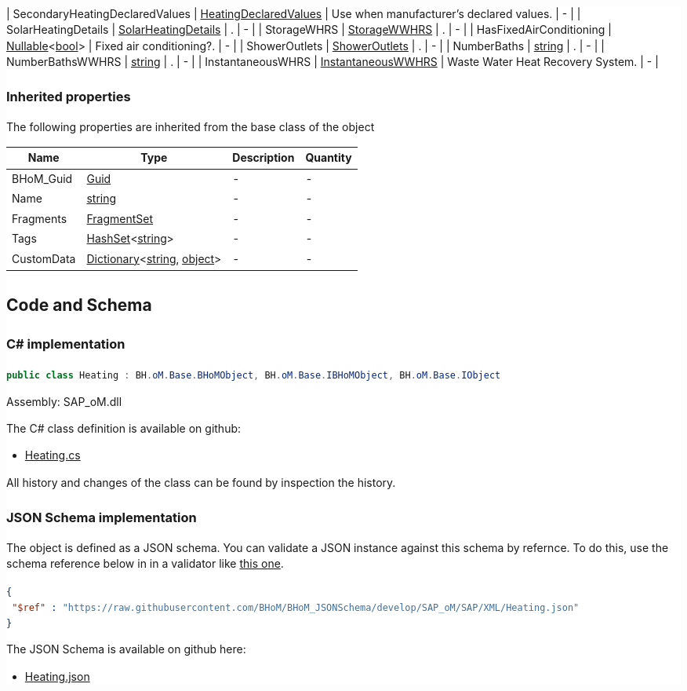 | SecondaryHeatingDeclaredValues | [HeatingDeclaredValues](/api/oM/Adapter/Environment/XML/HeatingDeclaredValues) | Use when manufacturer’s declared values. | - |
| SolarHeatingDetails | [SolarHeatingDetails](/api/oM/Adapter/Environment/XML/SolarHeatingDetails) | . | - |
| StorageWHRS | [StorageWWHRS](/api/oM/Adapter/Environment/XML/StorageWWHRS) | . | - |
| HasFixedAirConditioning | [Nullable](https://learn.microsoft.com/en-us/dotnet/api/System.Nullable-1?view=netstandard-2.0)&lt;[bool](https://learn.microsoft.com/en-us/dotnet/api/System.Boolean?view=netstandard-2.0)&gt; | Fixed air conditioning?. | - |
| ShowerOutlets | [ShowerOutlets](/api/oM/Adapter/Environment/XML/ShowerOutlets) | . | - |
| NumberBaths | [string](https://learn.microsoft.com/en-us/dotnet/api/System.String?view=netstandard-2.0) | . | - |
| NumberBathsWWHRS | [string](https://learn.microsoft.com/en-us/dotnet/api/System.String?view=netstandard-2.0) | . | - |
| InstantaneousWHRS | [InstantaneousWWHRS](/api/oM/Adapter/Environment/XML/InstantaneousWWHRS) | Waste Water Heat Recovery System. | - |


### Inherited properties
The following properties are inherited from the base class of the object

| Name             | Type             | Description      | Quantity         |
|------------------|------------------|------------------|------------------|
| BHoM_Guid | [Guid](https://learn.microsoft.com/en-us/dotnet/api/System.Guid?view=netstandard-2.0) | - | - |
| Name | [string](https://learn.microsoft.com/en-us/dotnet/api/System.String?view=netstandard-2.0) | - | - |
| Fragments | [FragmentSet](/api/oM/Framework/Base/FragmentSet) | - | - |
| Tags | [HashSet](https://learn.microsoft.com/en-us/dotnet/api/System.Collections.Generic.HashSet-1?view=netstandard-2.0)&lt;[string](https://learn.microsoft.com/en-us/dotnet/api/System.String?view=netstandard-2.0)&gt; | - | - |
| CustomData | [Dictionary](https://learn.microsoft.com/en-us/dotnet/api/System.Collections.Generic.Dictionary-2?view=netstandard-2.0)&lt;[string](https://learn.microsoft.com/en-us/dotnet/api/System.String?view=netstandard-2.0), [object](https://learn.microsoft.com/en-us/dotnet/api/System.Object?view=netstandard-2.0)&gt; | - | - |


## Code and Schema

### C# implementation

``` C# title="C#"
public class Heating : BH.oM.Base.BHoMObject, BH.oM.Base.IBHoMObject, BH.oM.Base.IObject
```

Assembly: SAP_oM.dll

The C# class definition is available on github:

- [Heating.cs](https://github.com/BHoM/SAP_Toolkit/blob/develop/SAP_oM/XML\Heating.cs)

All history and changes of the class can be found by inspection the history.
### JSON Schema implementation

The object is defined as a JSON schema. You can validate a JSON instance against this schema by refernce. To do this, use the schema reference below in in a validator like [this one](https://www.jsonschemavalidator.net/).

``` json title="JSON Schema"
{
 "$ref" : "https://raw.githubusercontent.com/BHoM/BHoM_JSONSchema/develop/SAP_oM/SAP/XML/Heating.json"
}
```

The JSON Schema is available on github here:

- [Heating.json](https://github.com/BHoM/BHoM_JSONSchema/blob/develop/SAP_oM/SAP/XML/Heating.json)
